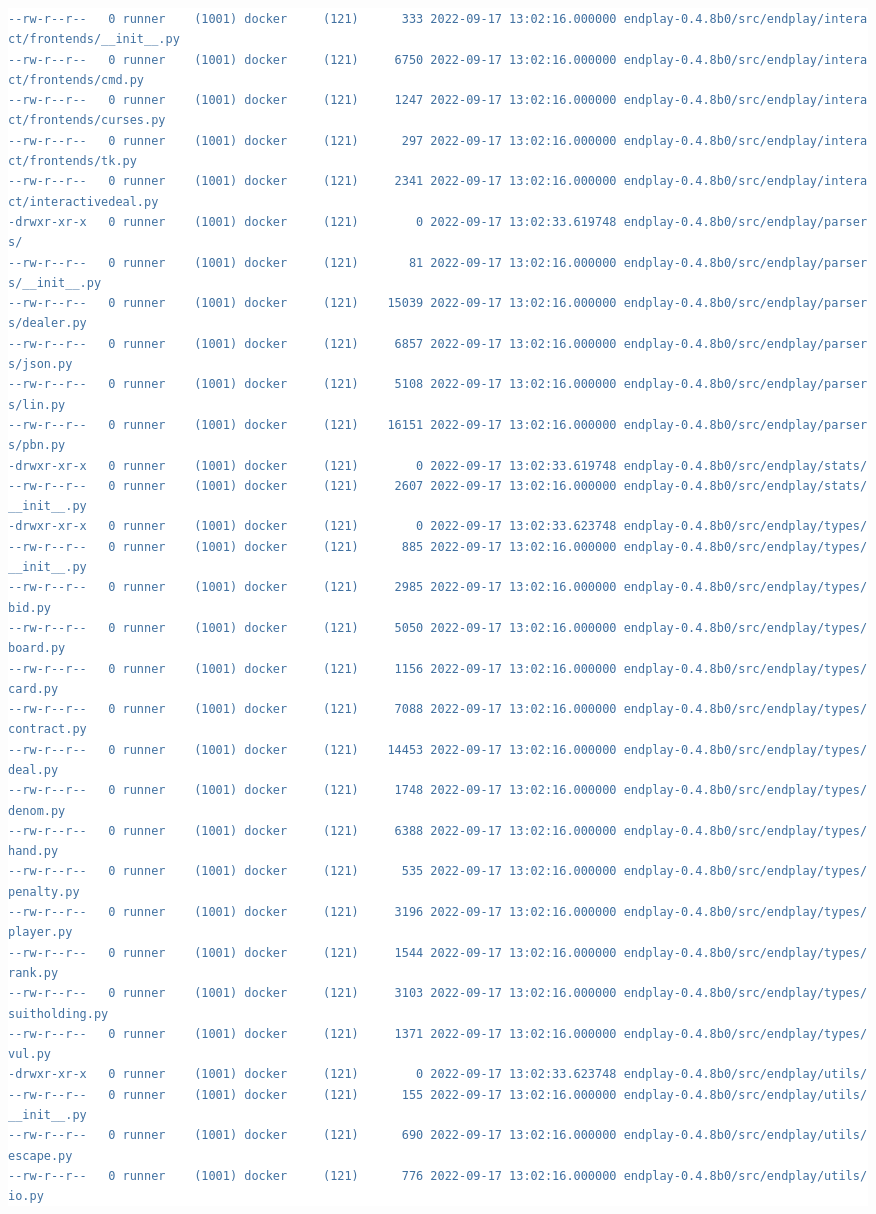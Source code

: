 ```diff
--rw-r--r--   0 runner    (1001) docker     (121)      333 2022-09-17 13:02:16.000000 endplay-0.4.8b0/src/endplay/interact/frontends/__init__.py
--rw-r--r--   0 runner    (1001) docker     (121)     6750 2022-09-17 13:02:16.000000 endplay-0.4.8b0/src/endplay/interact/frontends/cmd.py
--rw-r--r--   0 runner    (1001) docker     (121)     1247 2022-09-17 13:02:16.000000 endplay-0.4.8b0/src/endplay/interact/frontends/curses.py
--rw-r--r--   0 runner    (1001) docker     (121)      297 2022-09-17 13:02:16.000000 endplay-0.4.8b0/src/endplay/interact/frontends/tk.py
--rw-r--r--   0 runner    (1001) docker     (121)     2341 2022-09-17 13:02:16.000000 endplay-0.4.8b0/src/endplay/interact/interactivedeal.py
-drwxr-xr-x   0 runner    (1001) docker     (121)        0 2022-09-17 13:02:33.619748 endplay-0.4.8b0/src/endplay/parsers/
--rw-r--r--   0 runner    (1001) docker     (121)       81 2022-09-17 13:02:16.000000 endplay-0.4.8b0/src/endplay/parsers/__init__.py
--rw-r--r--   0 runner    (1001) docker     (121)    15039 2022-09-17 13:02:16.000000 endplay-0.4.8b0/src/endplay/parsers/dealer.py
--rw-r--r--   0 runner    (1001) docker     (121)     6857 2022-09-17 13:02:16.000000 endplay-0.4.8b0/src/endplay/parsers/json.py
--rw-r--r--   0 runner    (1001) docker     (121)     5108 2022-09-17 13:02:16.000000 endplay-0.4.8b0/src/endplay/parsers/lin.py
--rw-r--r--   0 runner    (1001) docker     (121)    16151 2022-09-17 13:02:16.000000 endplay-0.4.8b0/src/endplay/parsers/pbn.py
-drwxr-xr-x   0 runner    (1001) docker     (121)        0 2022-09-17 13:02:33.619748 endplay-0.4.8b0/src/endplay/stats/
--rw-r--r--   0 runner    (1001) docker     (121)     2607 2022-09-17 13:02:16.000000 endplay-0.4.8b0/src/endplay/stats/__init__.py
-drwxr-xr-x   0 runner    (1001) docker     (121)        0 2022-09-17 13:02:33.623748 endplay-0.4.8b0/src/endplay/types/
--rw-r--r--   0 runner    (1001) docker     (121)      885 2022-09-17 13:02:16.000000 endplay-0.4.8b0/src/endplay/types/__init__.py
--rw-r--r--   0 runner    (1001) docker     (121)     2985 2022-09-17 13:02:16.000000 endplay-0.4.8b0/src/endplay/types/bid.py
--rw-r--r--   0 runner    (1001) docker     (121)     5050 2022-09-17 13:02:16.000000 endplay-0.4.8b0/src/endplay/types/board.py
--rw-r--r--   0 runner    (1001) docker     (121)     1156 2022-09-17 13:02:16.000000 endplay-0.4.8b0/src/endplay/types/card.py
--rw-r--r--   0 runner    (1001) docker     (121)     7088 2022-09-17 13:02:16.000000 endplay-0.4.8b0/src/endplay/types/contract.py
--rw-r--r--   0 runner    (1001) docker     (121)    14453 2022-09-17 13:02:16.000000 endplay-0.4.8b0/src/endplay/types/deal.py
--rw-r--r--   0 runner    (1001) docker     (121)     1748 2022-09-17 13:02:16.000000 endplay-0.4.8b0/src/endplay/types/denom.py
--rw-r--r--   0 runner    (1001) docker     (121)     6388 2022-09-17 13:02:16.000000 endplay-0.4.8b0/src/endplay/types/hand.py
--rw-r--r--   0 runner    (1001) docker     (121)      535 2022-09-17 13:02:16.000000 endplay-0.4.8b0/src/endplay/types/penalty.py
--rw-r--r--   0 runner    (1001) docker     (121)     3196 2022-09-17 13:02:16.000000 endplay-0.4.8b0/src/endplay/types/player.py
--rw-r--r--   0 runner    (1001) docker     (121)     1544 2022-09-17 13:02:16.000000 endplay-0.4.8b0/src/endplay/types/rank.py
--rw-r--r--   0 runner    (1001) docker     (121)     3103 2022-09-17 13:02:16.000000 endplay-0.4.8b0/src/endplay/types/suitholding.py
--rw-r--r--   0 runner    (1001) docker     (121)     1371 2022-09-17 13:02:16.000000 endplay-0.4.8b0/src/endplay/types/vul.py
-drwxr-xr-x   0 runner    (1001) docker     (121)        0 2022-09-17 13:02:33.623748 endplay-0.4.8b0/src/endplay/utils/
--rw-r--r--   0 runner    (1001) docker     (121)      155 2022-09-17 13:02:16.000000 endplay-0.4.8b0/src/endplay/utils/__init__.py
--rw-r--r--   0 runner    (1001) docker     (121)      690 2022-09-17 13:02:16.000000 endplay-0.4.8b0/src/endplay/utils/escape.py
--rw-r--r--   0 runner    (1001) docker     (121)      776 2022-09-17 13:02:16.000000 endplay-0.4.8b0/src/endplay/utils/io.py
```